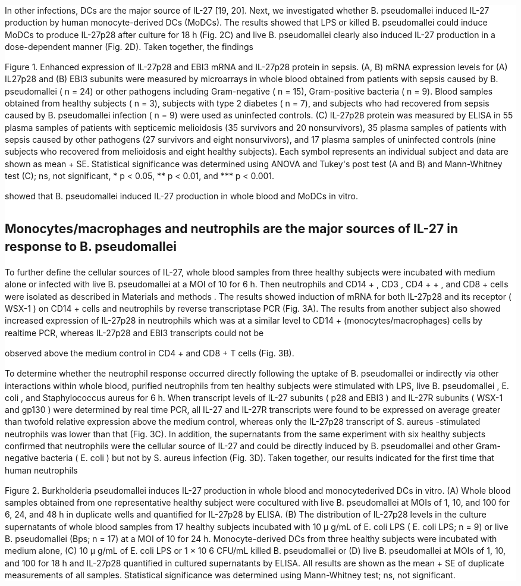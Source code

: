 In other infections, DCs are the major source of IL-27 [19, 20]. Next, we investigated whether B. pseudomallei induced IL-27 production by human monocyte-derived DCs (MoDCs). The results showed that LPS or killed B. pseudomallei could induce MoDCs to produce IL-27p28 after culture for 18 h (Fig. 2C) and live B. pseudomallei clearly also induced IL-27 production in a dose-dependent manner (Fig. 2D). Taken together, the findings

Figure 1. Enhanced expression of IL-27p28 and EBI3 mRNA and IL-27p28 protein in sepsis. (A, B) mRNA expression levels for (A) IL27p28 and (B) EBI3 subunits were measured by microarrays in whole blood obtained from patients with sepsis caused by B. pseudomallei ( n = 24) or other pathogens including Gram-negative ( n = 15), Gram-positive bacteria ( n = 9). Blood samples obtained from healthy subjects ( n = 3), subjects with type 2 diabetes ( n = 7), and subjects who had recovered from sepsis caused by B. pseudomallei infection ( n = 9) were used as uninfected controls. (C) IL-27p28 protein was measured by ELISA in 55 plasma samples of patients with septicemic melioidosis (35 survivors and 20 nonsurvivors), 35 plasma samples of patients with sepsis caused by other pathogens (27 survivors and eight nonsurvivors), and 17 plasma samples of uninfected controls (nine subjects who recovered from melioidosis and eight healthy subjects). Each symbol represents an individual subject and data are shown as mean + SE. Statistical significance was determined using ANOVA and Tukey's post test (A and B) and Mann-Whitney test (C); ns, not significant, * p &lt; 0.05, ** p &lt; 0.01, and *** p &lt; 0.001.



showed that B. pseudomallei induced IL-27 production in whole blood and MoDCs in vitro.

## Monocytes/macrophages and neutrophils are the major sources of IL-27 in response to B. pseudomallei

To further define the cellular sources of IL-27, whole blood samples from three healthy subjects were incubated with medium alone or infected with live B. pseudomallei at a MOI of 10 for 6 h. Then neutrophils and CD14 + , CD3 , CD4 + + , and CD8 + cells were isolated as described in Materials and methods . The results showed induction of mRNA for both IL-27p28 and its receptor ( WSX-1 ) on CD14 + cells and neutrophils by reverse transcriptase PCR (Fig. 3A). The results from another subject also showed increased expression of IL-27p28 in neutrophils which was at a similar level to CD14 + (monocytes/macrophages) cells by realtime PCR, whereas IL-27p28 and EBI3 transcripts could not be

observed above the medium control in CD4 + and CD8 + T cells (Fig. 3B).

To determine whether the neutrophil response occurred directly following the uptake of B. pseudomallei or indirectly via other interactions within whole blood, purified neutrophils from ten healthy subjects were stimulated with LPS, live B. pseudomallei , E. coli , and Staphylococcus aureus for 6 h. When transcript levels of IL-27 subunits ( p28 and EBI3 ) and IL-27R subunits ( WSX-1 and gp130 ) were determined by real time PCR, all IL-27 and IL-27R transcripts were found to be expressed on average greater than twofold relative expression above the medium control, whereas only the IL-27p28 transcript of S. aureus -stimulated neutrophils was lower than that (Fig. 3C). In addition, the supernatants from the same experiment with six healthy subjects confirmed that neutrophils were the cellular source of IL-27 and could be directly induced by B. pseudomallei and other Gram-negative bacteria ( E. coli ) but not by S. aureus infection (Fig. 3D). Taken together, our results indicated for the first time that human neutrophils

Figure 2. Burkholderia pseudomallei induces IL-27 production in whole blood and monocytederived DCs in vitro. (A) Whole blood samples obtained from one representative healthy subject were cocultured with live B. pseudomallei at MOIs of 1, 10, and 100 for 6, 24, and 48 h in duplicate wells and quantified for IL-27p28 by ELISA. (B) The distribution of IL-27p28 levels in the culture supernatants of whole blood samples from 17 healthy subjects incubated with 10 µ g/mL of E. coli LPS ( E. coli LPS; n = 9) or live B. pseudomallei (Bps; n = 17) at a MOI of 10 for 24 h. Monocyte-derived DCs from three healthy subjects were incubated with medium alone, (C) 10 µ g/mL of E. coli LPS or 1 × 10 6 CFU/mL killed B. pseudomallei or (D) live B. pseudomallei at MOIs of 1, 10, and 100 for 18 h and IL-27p28 quantified in cultured supernatants by ELISA. All results are shown as the mean + SE of duplicate measurements of all samples. Statistical significance was determined using Mann-Whitney test; ns, not significant.
